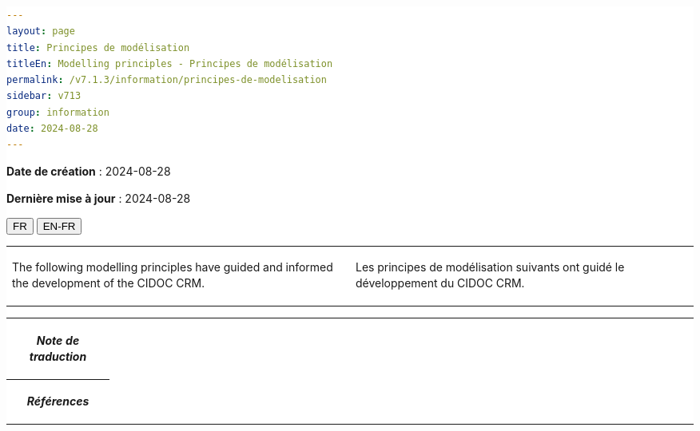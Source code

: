 ```yaml
---
layout: page
title: Principes de modélisation
titleEn: Modelling principles - Principes de modélisation
permalink: /v7.1.3/information/principes-de-modelisation
sidebar: v713
group: information
date: 2024-08-28
---
```


**Date de création** : 2024-08-28

**Dernière mise à jour** : 2024-08-28

<div class="lang-buttons">
 <button id="fr" class="activate">FR</button>
 <button id="en-fr">EN-FR</button>
</div>

<table class="text">
<colgroup>
<col style="width:50%">
</colgroup>
<tbody>
<tr>
<td class="en">
<p>The following modelling principles have guided and informed the development of the CIDOC CRM.</p>
</td>
<td>
<p>Les principes de modélisation suivants ont guidé le développement du CIDOC CRM. </p>
</td>
</tr>
</tbody>
</table>
<table>
<tbody>
<tr>
<th style="width:15%"><p><em>Note de traduction</em></p>
</th>
<td colspan="1">
</td>
</tr>
<tr>
<th style="width:15%"><p><em>Références</em></p>
</th>
<td colspan="1">
<p><em></em></p>
</td>
</tr>
</tbody>
</table>
